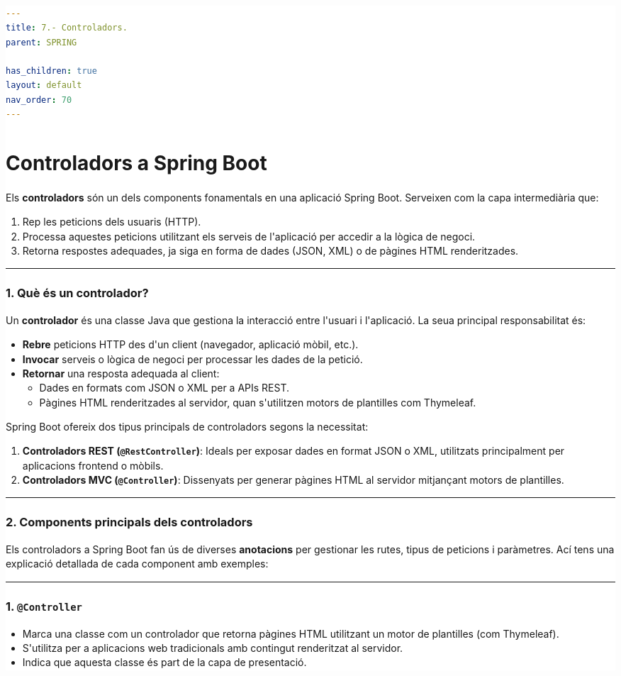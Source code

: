 ```yaml
---
title: 7.- Controladors. 
parent: SPRING

has_children: true
layout: default
nav_order: 70
---
```



# **Controladors a Spring Boot**

Els **controladors** són un dels components fonamentals en una aplicació Spring Boot. Serveixen com la capa intermediària que:
1. Rep les peticions dels usuaris (HTTP).
2. Processa aquestes peticions utilitzant els serveis de l'aplicació per accedir a la lògica de negoci.
3. Retorna respostes adequades, ja siga en forma de dades (JSON, XML) o de pàgines HTML renderitzades.

---

### **1. Què és un controlador?**

Un **controlador** és una classe Java que gestiona la interacció entre l'usuari i l'aplicació. La seua principal responsabilitat és:
- **Rebre** peticions HTTP des d'un client (navegador, aplicació mòbil, etc.).
- **Invocar** serveis o lògica de negoci per processar les dades de la petició.
- **Retornar** una resposta adequada al client:
  - Dades en formats com JSON o XML per a APIs REST.
  - Pàgines HTML renderitzades al servidor, quan s'utilitzen motors de plantilles com Thymeleaf.

Spring Boot ofereix dos tipus principals de controladors segons la necessitat:
1. **Controladors REST (`@RestController`)**: Ideals per exposar dades en format JSON o XML, utilitzats principalment per aplicacions frontend o mòbils.
2. **Controladors MVC (`@Controller`)**: Dissenyats per generar pàgines HTML al servidor mitjançant motors de plantilles.

---

### **2. Components principals dels controladors**

Els controladors a Spring Boot fan ús de diverses **anotacions** per gestionar les rutes, tipus de peticions i paràmetres. Ací tens una explicació detallada de cada component amb exemples:

---

### **1. `@Controller`**
- Marca una classe com un controlador que retorna pàgines HTML utilitzant un motor de plantilles (com Thymeleaf).
- S'utilitza per a aplicacions web tradicionals amb contingut renderitzat al servidor.
- Indica que aquesta classe és part de la capa de presentació.
